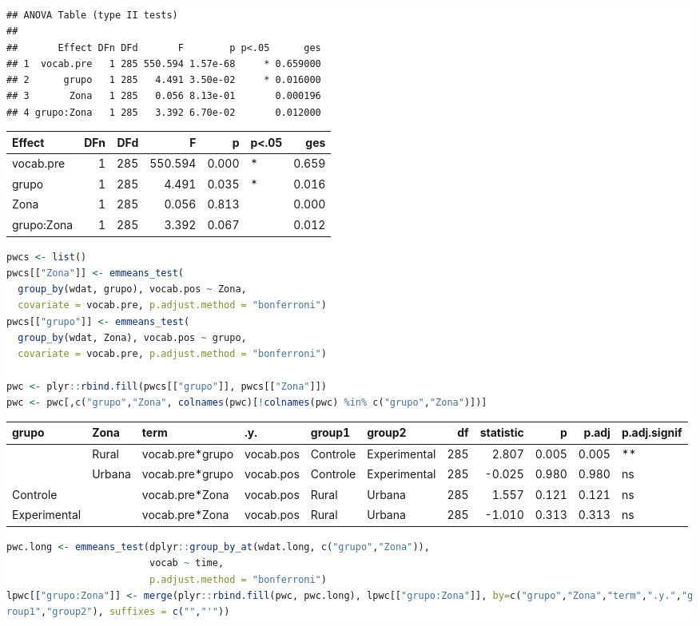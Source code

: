     ## ANOVA Table (type II tests)
    ## 
    ##       Effect DFn DFd       F        p p<.05      ges
    ## 1  vocab.pre   1 285 550.594 1.57e-68     * 0.659000
    ## 2      grupo   1 285   4.491 3.50e-02     * 0.016000
    ## 3       Zona   1 285   0.056 8.13e-01       0.000196
    ## 4 grupo:Zona   1 285   3.392 6.70e-02       0.012000

| Effect     | DFn | DFd |       F |     p | p\<.05 |   ges |
|:-----------|----:|----:|--------:|------:|:-------|------:|
| vocab.pre  |   1 | 285 | 550.594 | 0.000 | \*     | 0.659 |
| grupo      |   1 | 285 |   4.491 | 0.035 | \*     | 0.016 |
| Zona       |   1 | 285 |   0.056 | 0.813 |        | 0.000 |
| grupo:Zona |   1 | 285 |   3.392 | 0.067 |        | 0.012 |

``` r
pwcs <- list()
pwcs[["Zona"]] <- emmeans_test(
  group_by(wdat, grupo), vocab.pos ~ Zona,
  covariate = vocab.pre, p.adjust.method = "bonferroni")
pwcs[["grupo"]] <- emmeans_test(
  group_by(wdat, Zona), vocab.pos ~ grupo,
  covariate = vocab.pre, p.adjust.method = "bonferroni")

pwc <- plyr::rbind.fill(pwcs[["grupo"]], pwcs[["Zona"]])
pwc <- pwc[,c("grupo","Zona", colnames(pwc)[!colnames(pwc) %in% c("grupo","Zona")])]
```

| grupo        | Zona   | term             | .y.       | group1   | group2       |  df | statistic |     p | p.adj | p.adj.signif |
|:-------------|:-------|:-----------------|:----------|:---------|:-------------|----:|----------:|------:|------:|:-------------|
|              | Rural  | vocab.pre\*grupo | vocab.pos | Controle | Experimental | 285 |     2.807 | 0.005 | 0.005 | \*\*         |
|              | Urbana | vocab.pre\*grupo | vocab.pos | Controle | Experimental | 285 |    -0.025 | 0.980 | 0.980 | ns           |
| Controle     |        | vocab.pre\*Zona  | vocab.pos | Rural    | Urbana       | 285 |     1.557 | 0.121 | 0.121 | ns           |
| Experimental |        | vocab.pre\*Zona  | vocab.pos | Rural    | Urbana       | 285 |    -1.010 | 0.313 | 0.313 | ns           |

``` r
pwc.long <- emmeans_test(dplyr::group_by_at(wdat.long, c("grupo","Zona")),
                         vocab ~ time,
                         p.adjust.method = "bonferroni")
lpwc[["grupo:Zona"]] <- merge(plyr::rbind.fill(pwc, pwc.long), lpwc[["grupo:Zona"]], by=c("grupo","Zona","term",".y.","group1","group2"), suffixes = c("","'"))
```
